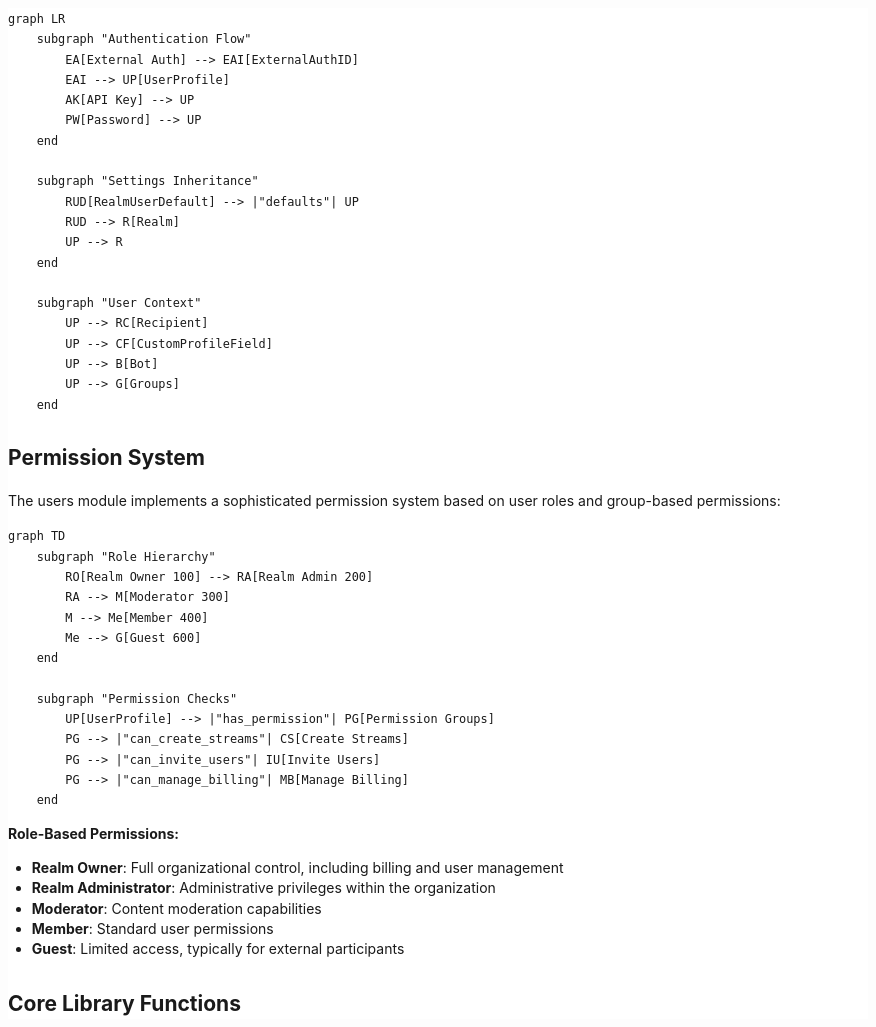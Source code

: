 ```mermaid
graph LR
    subgraph "Authentication Flow"
        EA[External Auth] --> EAI[ExternalAuthID]
        EAI --> UP[UserProfile]
        AK[API Key] --> UP
        PW[Password] --> UP
    end
    
    subgraph "Settings Inheritance"
        RUD[RealmUserDefault] --> |"defaults"| UP
        RUD --> R[Realm]
        UP --> R
    end
    
    subgraph "User Context"
        UP --> RC[Recipient]
        UP --> CF[CustomProfileField]
        UP --> B[Bot]
        UP --> G[Groups]
    end
```

## Permission System

The users module implements a sophisticated permission system based on user roles and group-based permissions:

```mermaid
graph TD
    subgraph "Role Hierarchy"
        RO[Realm Owner 100] --> RA[Realm Admin 200]
        RA --> M[Moderator 300]
        M --> Me[Member 400]
        Me --> G[Guest 600]
    end
    
    subgraph "Permission Checks"
        UP[UserProfile] --> |"has_permission"| PG[Permission Groups]
        PG --> |"can_create_streams"| CS[Create Streams]
        PG --> |"can_invite_users"| IU[Invite Users]
        PG --> |"can_manage_billing"| MB[Manage Billing]
    end
```

**Role-Based Permissions:**
- **Realm Owner**: Full organizational control, including billing and user management
- **Realm Administrator**: Administrative privileges within the organization
- **Moderator**: Content moderation capabilities
- **Member**: Standard user permissions
- **Guest**: Limited access, typically for external participants

## Core Library Functions
